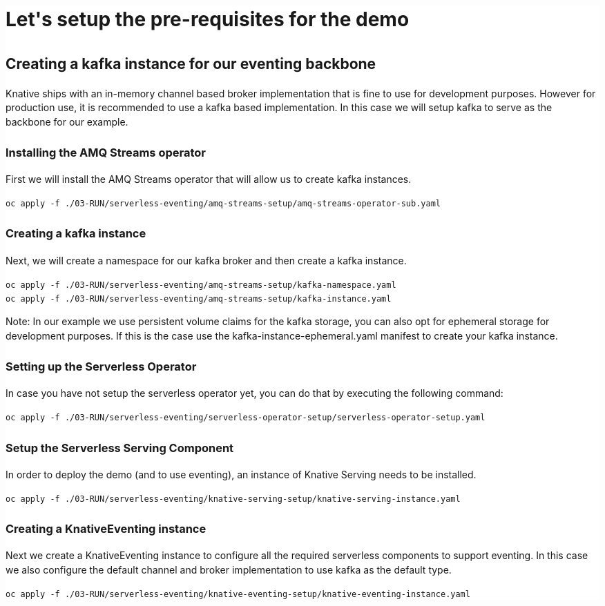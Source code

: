 # Let's setup the pre-requisites for the demo

## Creating a kafka instance for our eventing backbone

Knative ships with an in-memory channel based broker implementation that is fine to use for development purposes. However for production use, it is recommended to use a kafka based implementation. In this case we will setup kafka to serve as the backbone for our example.

### Installing the AMQ Streams operator

First we will install the AMQ Streams operator that will allow us to create kafka instances.


```shell
oc apply -f ./03-RUN/serverless-eventing/amq-streams-setup/amq-streams-operator-sub.yaml
```

### Creating a kafka instance

Next, we will create a namespace for our kafka broker and then create a kafka instance.

```shell
oc apply -f ./03-RUN/serverless-eventing/amq-streams-setup/kafka-namespace.yaml
oc apply -f ./03-RUN/serverless-eventing/amq-streams-setup/kafka-instance.yaml
```

Note: In our example we use persistent volume claims for the kafka storage, you can also opt for ephemeral storage for development purposes. If this is the case use the kafka-instance-ephemeral.yaml manifest to create your kafka instance.

### Setting up the Serverless Operator

In case you have not setup the serverless operator yet, you can do that by executing the following command:

```shell
oc apply -f ./03-RUN/serverless-eventing/serverless-operator-setup/serverless-operator-setup.yaml
```

### Setup the Serverless Serving Component

In order to deploy the demo (and to use eventing), an instance of Knative Serving needs to be installed.

```shell
oc apply -f ./03-RUN/serverless-eventing/knative-serving-setup/knative-serving-instance.yaml
```

### Creating a KnativeEventing instance

Next we create a KnativeEventing instance to configure all the required serverless components to support eventing. In this case we also configure the default channel and broker implementation to use kafka as the default type.

```shell
oc apply -f ./03-RUN/serverless-eventing/knative-eventing-setup/knative-eventing-instance.yaml
```
